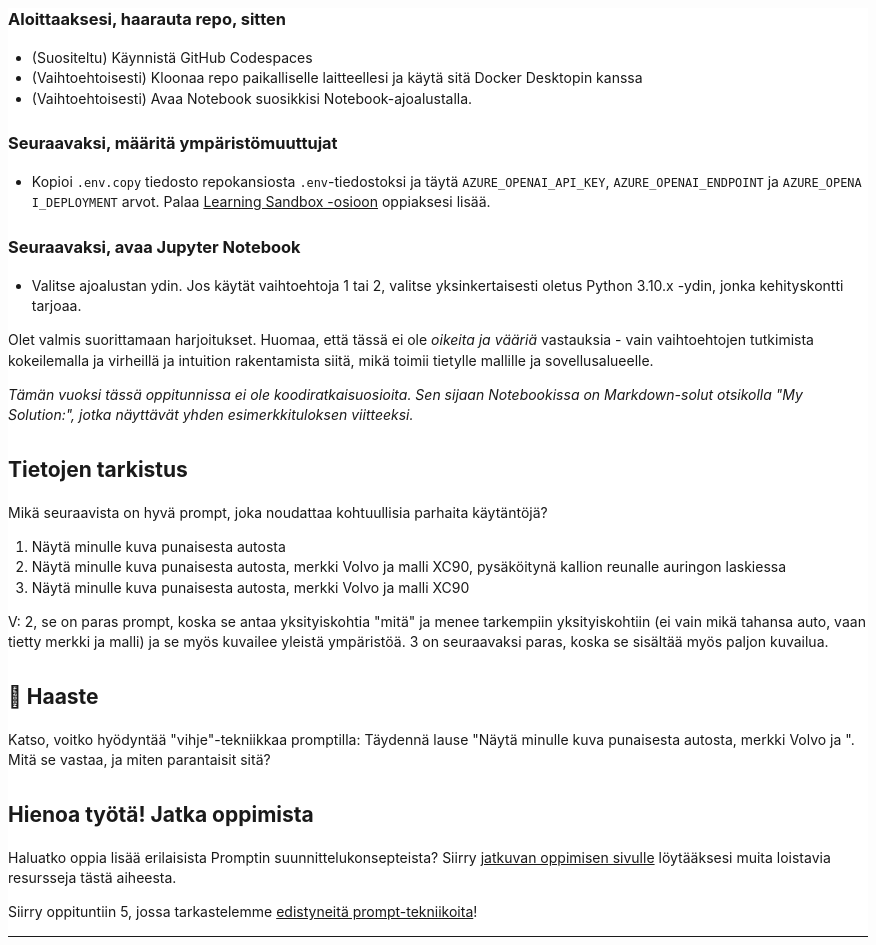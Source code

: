 ### Aloittaaksesi, haarauta repo, sitten

- (Suositeltu) Käynnistä GitHub Codespaces
- (Vaihtoehtoisesti) Kloonaa repo paikalliselle laitteellesi ja käytä sitä Docker Desktopin kanssa
- (Vaihtoehtoisesti) Avaa Notebook suosikkisi Notebook-ajoalustalla.

### Seuraavaksi, määritä ympäristömuuttujat

- Kopioi `.env.copy` tiedosto repokansiosta `.env`-tiedostoksi ja täytä `AZURE_OPENAI_API_KEY`, `AZURE_OPENAI_ENDPOINT` ja `AZURE_OPENAI_DEPLOYMENT` arvot. Palaa [Learning Sandbox -osioon](../../../04-prompt-engineering-fundamentals/04-prompt-engineering-fundamentals) oppiaksesi lisää.

### Seuraavaksi, avaa Jupyter Notebook

- Valitse ajoalustan ydin. Jos käytät vaihtoehtoja 1 tai 2, valitse yksinkertaisesti oletus Python 3.10.x -ydin, jonka kehityskontti tarjoaa.

Olet valmis suorittamaan harjoitukset. Huomaa, että tässä ei ole _oikeita ja vääriä_ vastauksia - vain vaihtoehtojen tutkimista kokeilemalla ja virheillä ja intuition rakentamista siitä, mikä toimii tietylle mallille ja sovellusalueelle.

_Tämän vuoksi tässä oppitunnissa ei ole koodiratkaisuosioita. Sen sijaan Notebookissa on Markdown-solut otsikolla "My Solution:", jotka näyttävät yhden esimerkkituloksen viitteeksi._

 

## Tietojen tarkistus

Mikä seuraavista on hyvä prompt, joka noudattaa kohtuullisia parhaita käytäntöjä?

1. Näytä minulle kuva punaisesta autosta
2. Näytä minulle kuva punaisesta autosta, merkki Volvo ja malli XC90, pysäköitynä kallion reunalle auringon laskiessa
3. Näytä minulle kuva punaisesta autosta, merkki Volvo ja malli XC90

V: 2, se on paras prompt, koska se antaa yksityiskohtia "mitä" ja menee tarkempiin yksityiskohtiin (ei vain mikä tahansa auto, vaan tietty merkki ja malli) ja se myös kuvailee yleistä ympäristöä. 3 on seuraavaksi paras, koska se sisältää myös paljon kuvailua.

## 🚀 Haaste

Katso, voitko hyödyntää "vihje"-tekniikkaa promptilla: Täydennä lause "Näytä minulle kuva punaisesta autosta, merkki Volvo ja ". Mitä se vastaa, ja miten parantaisit sitä?

## Hienoa työtä! Jatka oppimista

Haluatko oppia lisää erilaisista Promptin suunnittelukonsepteista? Siirry [jatkuvan oppimisen sivulle](https://aka.ms/genai-collection?WT.mc_id=academic-105485-koreyst) löytääksesi muita loistavia resursseja tästä aiheesta.

Siirry oppituntiin 5, jossa tarkastelemme [edistyneitä prompt-tekniikoita](../05-advanced-prompts/README.md?WT.mc_id=academic-105485-koreyst)!

---
